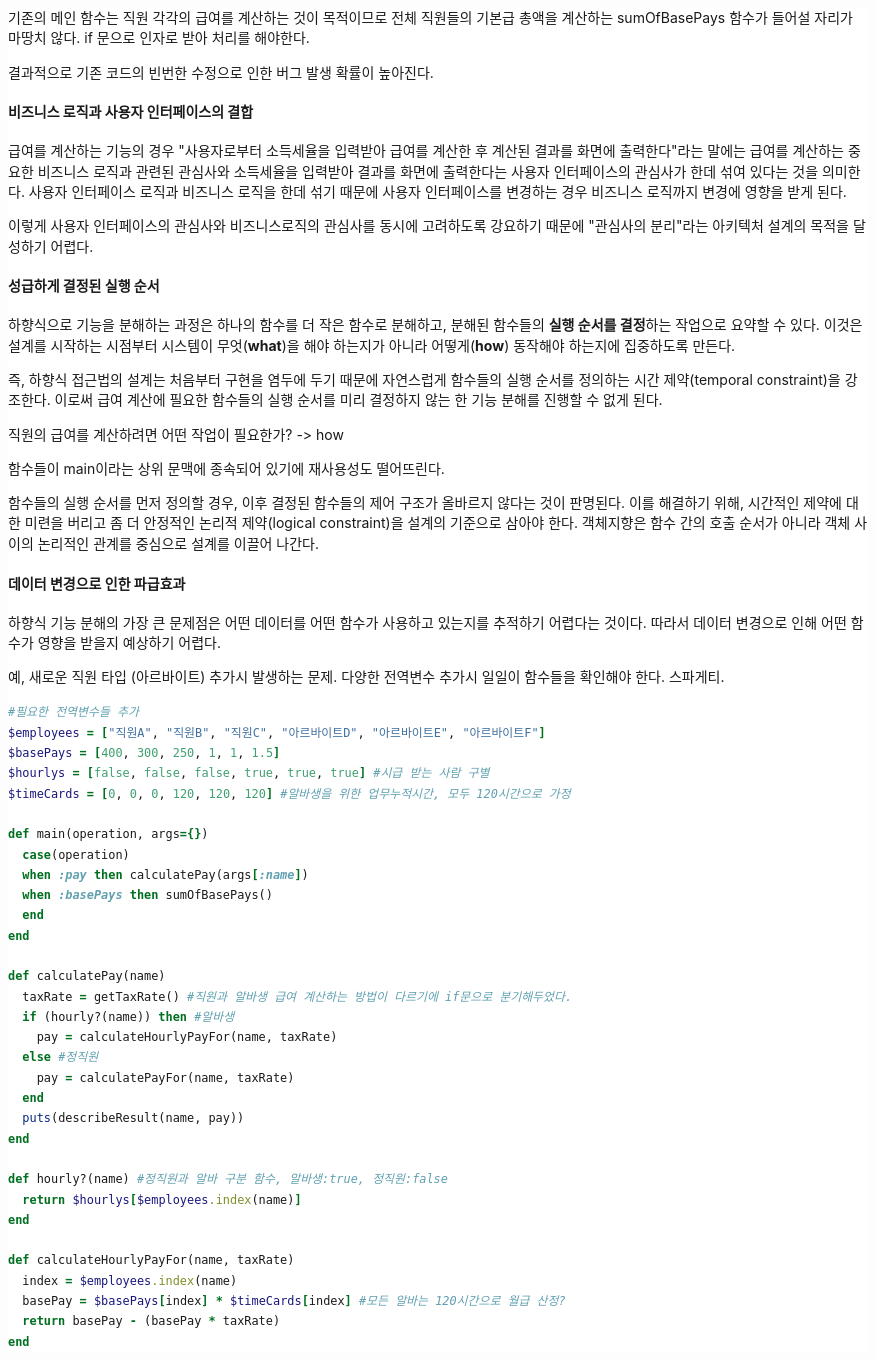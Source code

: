 기존의 메인 함수는 직원 각각의 급여를 계산하는 것이 목적이므로 전체 직원들의 기본급 총액을 계산하는 sumOfBasePays 함수가 들어설 자리가 마땅치 않다. if 문으로 인자로 받아 처리를 해야한다.

결과적으로 기존 코드의 빈번한 수정으로 인한 버그 발생 확률이 높아진다.

#### 비즈니스 로직과 사용자 인터페이스의 결합

급여를 계산하는 기능의 경우 "사용자로부터 소득세율을 입력받아 급여를 계산한 후 계산된 결과를 화면에 출력한다"라는 말에는 급여를 계산하는 중요한 비즈니스 로직과 관련된 관심사와 소득세율을 입력받아 결과를 화면에 출력한다는 사용자 인터페이스의 관심사가 한데 섞여 있다는 것을 의미한다. 사용자 인터페이스 로직과 비즈니스 로직을 한데 섞기 때문에 사용자 인터페이스를 변경하는 경우 비즈니스 로직까지 변경에 영향을 받게 된다.

이렇게 사용자 인터페이스의 관심사와 비즈니스로직의 관심사를 동시에 고려하도록 강요하기 때문에 "관심사의 분리"라는 아키텍처 설계의 목적을 달성하기 어렵다.

#### 성급하게 결정된 실행 순서

하향식으로 기능을 분해하는 과정은 하나의 함수를 더 작은 함수로 분해하고, 분해된 함수들의 **실행 순서를 결정**하는 작업으로 요약할 수 있다. 이것은 설계를 시작하는 시점부터 시스템이 무엇\(**what**\)을 해야 하는지가 아니라 어떻게\(**how**\) 동작해야 하는지에 집중하도록 만든다.

즉, 하향식 접근법의 설계는 처음부터 구현을 염두에 두기 때문에 자연스럽게 함수들의 실행 순서를 정의하는 시간 제약\(temporal constraint\)을 강조한다. 이로써 급여 계산에 필요한 함수들의 실행 순서를 미리 결정하지 않는 한 기능 분해를 진행할 수 없게 된다.

직원의 급여를 계산하려면 어떤 작업이 필요한가? -&gt; how

함수들이 main이라는 상위 문맥에 종속되어 있기에 재사용성도 떨어뜨린다.

함수들의 실행 순서를 먼저 정의할 경우, 이후 결정된 함수들의 제어 구조가 올바르지 않다는 것이 판명된다. 이를 해결하기 위해, 시간적인 제약에 대한 미련을 버리고 좀 더 안정적인 논리적 제약\(logical constraint\)을 설계의 기준으로 삼아야 한다. 객체지향은 함수 간의 호출 순서가 아니라 객체 사이의 논리적인 관계를 중심으로 설계를 이끌어 나간다.

#### 데이터 변경으로 인한 파급효과

하향식 기능 분해의 가장 큰 문제점은 어떤 데이터를 어떤 함수가 사용하고 있는지를 추적하기 어렵다는 것이다. 따라서 데이터 변경으로 인해 어떤 함수가 영향을 받을지 예상하기 어렵다.

예, 새로운 직원 타입 \(아르바이트\) 추가시 발생하는 문제. 다양한 전역변수 추가시 일일이 함수들을 확인해야 한다. 스파게티.

```ruby
#필요한 전역변수들 추가
$employees = ["직원A", "직원B", "직원C", "아르바이트D", "아르바이트E", "아르바이트F"]
$basePays = [400, 300, 250, 1, 1, 1.5]
$hourlys = [false, false, false, true, true, true] #시급 받는 사람 구별
$timeCards = [0, 0, 0, 120, 120, 120] #알바생을 위한 업무누적시간, 모두 120시간으로 가정

def main(operation, args={})
  case(operation)
  when :pay then calculatePay(args[:name])
  when :basePays then sumOfBasePays()
  end
end

def calculatePay(name)
  taxRate = getTaxRate() #직원과 알바생 급여 계산하는 방법이 다르기에 if문으로 분기해두었다.
  if (hourly?(name)) then #알바생
    pay = calculateHourlyPayFor(name, taxRate) 
  else #정직원
    pay = calculatePayFor(name, taxRate)
  end
  puts(describeResult(name, pay))
end
    
def hourly?(name) #정직원과 알바 구분 함수, 알바생:true, 정직원:false
  return $hourlys[$employees.index(name)]
end

def calculateHourlyPayFor(name, taxRate)
  index = $employees.index(name)
  basePay = $basePays[index] * $timeCards[index] #모든 알바는 120시간으로 월급 산정?
  return basePay - (basePay * taxRate)
end
```